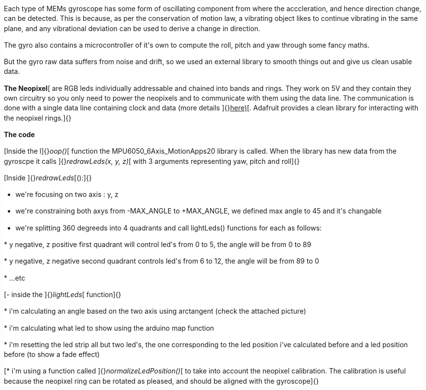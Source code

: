 Each type of MEMs gyroscope has some form of oscillating component from
where the acccleration, and hence direction change, can be detected.
This is because, as per the conservation of motion law, a vibrating
object likes to continue vibrating in the same plane, and any
vibrational deviation can be used to derive a change in direction.

The gyro also contains a microcontroller of it's own to compute the
roll, pitch and yaw through some fancy maths.

But the gyro raw data suffers from noise and drift, so we used an
external library to smooth things out and give us clean usable data.

**The Neopixel**[ are RGB leds individually addressable and chained into
bands and rings. They work on 5V and they contain they own circuitry so
you only need to power the neopixels and to communicate with them using
the data line. The communication is done with a single data line
containing clock and data (more details
]{}[here)](https://learn.adafruit.com/adafruit-neopixel-uberguide/advanced-coding)[.
Adafruit provides a clean library for interacting with the neopixel
rings.]{}

**The code**

[Inside the l]{}*oop()*[ function the MPU6050\_6Axis\_MotionApps20
library is called. When the library has new data from the gyroscpe it
calls ]{}*redrawLeds(x, y, z)*[ with 3 arguments representing yaw, pitch
and roll]{}

[Inside ]{}*redrawLeds*[():]{}

- we're focusing on two axis : y, z

- we're constraining both axys from -MAX\_ANGLE to +MAX\_ANGLE, we
defined max angle to 45 and it's changable

- we're splitting 360 degreeds into 4 quadrants and call lightLeds()
functions for each as follows:

\* y negative, z positive first quadrant will control led's from 0 to 5,
the angle will be from 0 to 89

\* y negative, z negative second quadrant controls led's from 6 to 12,
the angle will be from 89 to 0

\* ...etc

[- inside the ]{}*lightLeds*[ function]{}

\* i'm calculating an angle based on the two axis using arctangent
(check the attached picture)

\* i'm calculating what led to show using the arduino map function

\* i'm resetting the led strip all but two led's, the one corresponding
to the led position i've calculated before and a led position before (to
show a fade effect)

[\* i'm using a function called ]{}*normalizeLedPosition()*[ to take
into account the neopixel calibration. The calibration is useful because
the neopixel ring can be rotated as pleased, and should be aligned with
the gyroscope]{}

